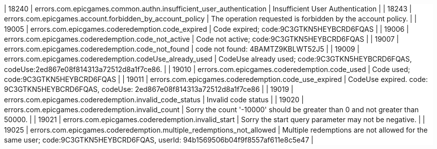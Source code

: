 | 18240                             | errors.com.epicgames.common.authn.insufficient_user_authentication                      | Insufficient User Authentication                                                                                                                                                                                                                                                                                                                                        |
| 18243                             | errors.com.epicgames.account.forbidden_by_account_policy                                | The operation requested is forbidden by the account policy.                                                                                                                                                                                                                                                                                                             |
| 19005                             | errors.com.epicgames.coderedemption.code_expired                                        | Code expired; code:9C3GTKN5HEYBCRD6FQAS                                                                                                                                                                                                                                                                                                                                 |
| 19006                             | errors.com.epicgames.coderedemption.code_not_active                                     | Code not active; code:9C3GTKN5HEYBCRD6FQAS                                                                                                                                                                                                                                                                                                                              |
| 19007                             | errors.com.epicgames.coderedemption.code_not_found                                      | code not found: 4BAMTZ9KBLWT52J5                                                                                                                                                                                                                                                                                                                                        |
| 19009                             | errors.com.epicgames.coderedemption.codeUse_already_used                                | CodeUse already used; code:9C3GTKN5HEYBCRD6FQAS, codeUse:2ed867e08f814313a72512d8a1f7ce86.                                                                                                                                                                                                                                                                              |
| 19010                             | errors.com.epicgames.coderedemption.code_used                                           | Code used; code:9C3GTKN5HEYBCRD6FQAS                                                                                                                                                                                                                                                                                                                                    |
| 19011                             | errors.com.epicgames.coderedemption.code_use_expired                                    | CodeUse expired. code: 9C3GTKN5HEYBCRD6FQAS, codeUse: 2ed867e08f814313a72512d8a1f7ce86                                                                                                                                                                                                                                                                                  |
| 19019                             | errors.com.epicgames.coderedemption.invalid_code_status                                 | Invalid code status                                                                                                                                                                                                                                                                                                                                                     |
| 19020                             | errors.com.epicgames.coderedemption.invalid_count                                       | Sorry the count '-10000' should be greater than 0 and not greater than 50000.                                                                                                                                                                                                                                                                                           |
| 19021                             | errors.com.epicgames.coderedemption.invalid_start                                       | Sorry the start query parameter may not be negative.                                                                                                                                                                                                                                                                                                                    |
| 19025                             | errors.com.epicgames.coderedemption.multiple_redemptions_not_allowed                    | Multiple redemptions are not allowed for the same user; code:9C3GTKN5HEYBCRD6FQAS, userId: 94b1569506b04f9f8557af611e8c5e47                                                                                                                                                                                                                                             |